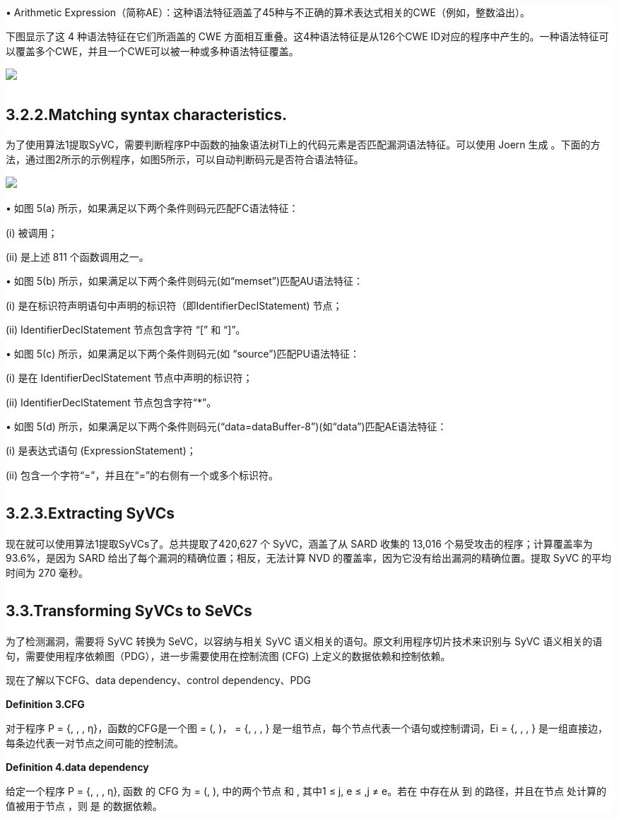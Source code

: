 • Arithmetic Expression（简称AE）：这种语法特征涵盖了45种与不正确的算术表达式相关的CWE（例如，整数溢出）。

下图显示了这 4 种语法特征在它们所涵盖的 CWE 方面相互重叠。这4种语法特征是从126个CWE ID对应的程序中产生的。一种语法特征可以覆盖多个CWE，并且一个CWE可以被一种或多种语法特征覆盖。

![](https://mmbiz.qpic.cn/mmbiz_png/6Dibw6L070WGIRoteyQNLTf1CxPj4ibMFOO9wRhr8SiaTVkWWptkxNtNRCuYntDiaINz6ibNB931xq47LDzXhuksQQQ/640?wx_fmt=png)

## 3.2.2.Matching syntax characteristics.

为了使用算法1提取SyVC，需要判断程序P中函数的抽象语法树Ti上的代码元素是否匹配漏洞语法特征。可以使用 Joern 生成 。下面的方法，通过图2所示的示例程序，如图5所示，可以自动判断码元是否符合语法特征。

![](https://mmbiz.qpic.cn/mmbiz_png/6Dibw6L070WGIRoteyQNLTf1CxPj4ibMFOOojLSrCqxCgDWGSxiaaicRiagGpZVewmqRW80fE6TibaHJ7y0MtYRgaWtQ/640?wx_fmt=png)

• 如图 5(a) 所示，如果满足以下两个条件则码元匹配FC语法特征：

(i)  被调用；

(ii)  是上述 811 个函数调用之一。

• 如图 5(b) 所示，如果满足以下两个条件则码元(如“memset”)匹配AU语法特征：

(i)  是在标识符声明语句中声明的标识符（即IdentifierDeclStatement) 节点；

(ii) IdentifierDeclStatement 节点包含字符 “[” 和 “]”。

• 如图 5(c) 所示，如果满足以下两个条件则码元(如 “source”)匹配PU语法特征：

(i)  是在 IdentifierDeclStatement 节点中声明的标识符；

(ii) IdentifierDeclStatement 节点包含字符“\*”。

• 如图 5(d) 所示，如果满足以下两个条件则码元(“data=dataBuffer-8”)(如“data”)匹配AE语法特征：

(i)  是表达式语句 (ExpressionStatement)；

(ii) 包含一个字符“=”，并且在“=”的右侧有一个或多个标识符。

## 3.2.3.Extracting SyVCs

现在就可以使用算法1提取SyVCs了。总共提取了420,627 个 SyVC，涵盖了从 SARD 收集的 13,016 个易受攻击的程序；计算覆盖率为 93.6%，是因为 SARD 给出了每个漏洞的精确位置；相反，无法计算 NVD 的覆盖率，因为它没有给出漏洞的精确位置。提取 SyVC 的平均时间为 270 毫秒。

## 3.3.Transforming SyVCs to SeVCs

为了检测漏洞，需要将 SyVC 转换为 SeVC，以容纳与相关 SyVC 语义相关的语句。原文利用程序切片技术来识别与 SyVC 语义相关的语句，需要使用程序依赖图（PDG），进一步需要使用在控制流图 (CFG) 上定义的数据依赖和控制依赖。

现在了解以下CFG、data dependency、control dependency、PDG

**Definition 3.CFG**

对于程序 P = {, , , η}，函数的CFG是一个图  = (, )， = {, , ,  } 是一组节点，每个节点代表一个语句或控制谓词，Ei = {, , ,  } 是一组直接边，每条边代表一对节点之间可能的控制流。

**Definition 4.data dependency**

给定一个程序 P = {, , , η}, 函数  的 CFG 为  = (, ), 中的两个节点  和 , 其中1 ≤ j, e ≤  ,j ≠ e。若在  中存在从  到 的路径，并且在节点 处计算的值被用于节点 ，则 是  的数据依赖。
